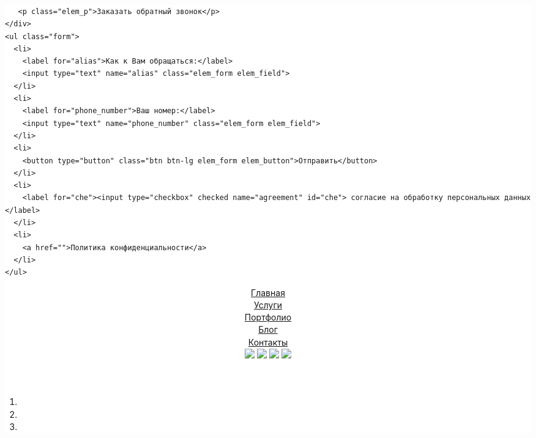        <p class="elem_p">Заказать обратный звонок</p>
    </div>
    <ul class="form">
      <li>
        <label for="alias">Как к Вам обращаться:</label>
        <input type="text" name="alias" class="elem_form elem_field">
      </li>
      <li>
        <label for="phone_number">Ваш номер:</label>
        <input type="text" name="phone_number" class="elem_form elem_field">
      </li>
      <li>
        <button type="button" class="btn btn-lg elem_form elem_button">Отправить</button>
      </li>
      <li>
        <label for="che"><input type="checkbox" checked name="agreement" id="che"> согласие на обработку персональных данных</label>
      </li>
      <li>
        <a href="">Политика конфиденциальности</a>
      </li>
    </ul>
  </form>
</nav>
    <header id="hed">
      <div class="container">
      <div class="row hed_min">
        <nav id="menu_point" class="col-md-12">
          <div class="point location"><a href="index.php">Главная</a></div>
          <div class="point"><a href="../pages/amenities.php">Услуги</a></div>
          <div class="point"><a href="../pages/portfolio.php">Портфолио</a></div>
          <div class="point"><a href="../pages/blog.php">Блог</a></div>
          <div class="point"><a href="../pages/contacts.php">Контакты</a></div>
          <div class="net_work">
            <a href=""><img src="../img/wk.PNG"></a>
            <a href=""><img src="../img/instagram.PNG"></a>
            <a href=""><img src="../img/facebook.PNG"></a>
            <a href=""><img src="../img/twitter.PNG"></a>
          </div>
        </nav>
      </div>
    </div>
    </header>
<div id="carouselExampleIndicators" class="carousel slide" data-ride="carousel">
  <ol class="carousel-indicators">
    <li data-target="#carouselExampleIndicators" data-slide-to="0" class="active"></li>
    <li data-target="#carouselExampleIndicators" data-slide-to="1"></li>
    <li data-target="#carouselExampleIndicators" data-slide-to="2"></li>
  </ol>
  <div class="carousel-inner">
    <div class="carousel-item active firstPicture">